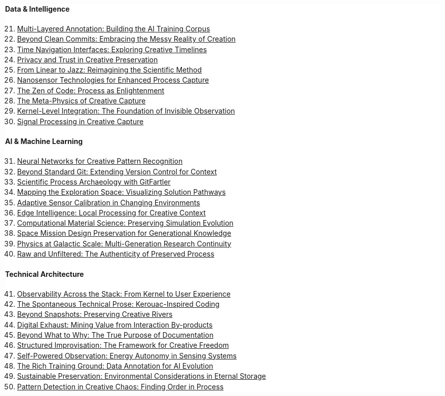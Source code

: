 #### Data & Intelligence
21. [Multi-Layered Annotation: Building the AI Training Corpus](#21-multi-layered-annotation-building-the-ai-training-corpus)
22. [Beyond Clean Commits: Embracing the Messy Reality of Creation](#22-beyond-clean-commits-embracing-the-messy-reality-of-creation)
23. [Time Navigation Interfaces: Exploring Creative Timelines](#23-time-navigation-interfaces-exploring-creative-timelines)
24. [Privacy and Trust in Creative Preservation](#24-privacy-and-trust-in-creative-preservation)
25. [From Linear to Jazz: Reimagining the Scientific Method](#25-from-linear-to-jazz-reimagining-the-scientific-method)
26. [Nanosensor Technologies for Enhanced Process Capture](#26-nanosensor-technologies-for-enhanced-process-capture)
27. [The Zen of Code: Process as Enlightenment](#27-the-zen-of-code-process-as-enlightenment)
28. [The Meta-Physics of Creative Capture](#28-the-meta-physics-of-creative-capture)
29. [Kernel-Level Integration: The Foundation of Invisible Observation](#29-kernel-level-integration-the-foundation-of-invisible-observation)
30. [Signal Processing in Creative Capture](#30-signal-processing-in-creative-capture)

#### AI & Machine Learning
31. [Neural Networks for Creative Pattern Recognition](#31-neural-networks-for-creative-pattern-recognition)
32. [Beyond Standard Git: Extending Version Control for Context](#32-beyond-standard-git-extending-version-control-for-context)
33. [Scientific Process Archaeology with GitFartler](#33-scientific-process-archaeology-with-gitfartler)
34. [Mapping the Exploration Space: Visualizing Solution Pathways](#34-mapping-the-exploration-space-visualizing-solution-pathways)
35. [Adaptive Sensor Calibration in Changing Environments](#35-adaptive-sensor-calibration-in-changing-environments)
36. [Edge Intelligence: Local Processing for Creative Context](#36-edge-intelligence-local-processing-for-creative-context)
37. [Computational Material Science: Preserving Simulation Evolution](#37-computational-material-science-preserving-simulation-evolution)
38. [Space Mission Design Preservation for Generational Knowledge](#38-space-mission-design-preservation-for-generational-knowledge)
39. [Physics at Galactic Scale: Multi-Generation Research Continuity](#39-physics-at-galactic-scale-multi-generation-research-continuity)
40. [Raw and Unfiltered: The Authenticity of Preserved Process](#40-raw-and-unfiltered-the-authenticity-of-preserved-process)

#### Technical Architecture
41. [Observability Across the Stack: From Kernel to User Experience](#41-observability-across-the-stack-from-kernel-to-user-experience)
42. [The Spontaneous Technical Prose: Kerouac-Inspired Coding](#42-the-spontaneous-technical-prose-kerouac-inspired-coding)
43. [Beyond Snapshots: Preserving Creative Rivers](#43-beyond-snapshots-preserving-creative-rivers)
44. [Digital Exhaust: Mining Value from Interaction By-products](#44-digital-exhaust-mining-value-from-interaction-by-products)
45. [Beyond What to Why: The True Purpose of Documentation](#45-beyond-what-to-why-the-true-purpose-of-documentation)
46. [Structured Improvisation: The Framework for Creative Freedom](#46-structured-improvisation-the-framework-for-creative-freedom)
47. [Self-Powered Observation: Energy Autonomy in Sensing Systems](#47-self-powered-observation-energy-autonomy-in-sensing-systems)
48. [The Rich Training Ground: Data Annotation for AI Evolution](#48-the-rich-training-ground-data-annotation-for-ai-evolution)
49. [Sustainable Preservation: Environmental Considerations in Eternal Storage](#49-sustainable-preservation-environmental-considerations-in-eternal-storage)
50. [Pattern Detection in Creative Chaos: Finding Order in Process](#50-pattern-detection-in-creative-chaos-finding-order-in-process)
